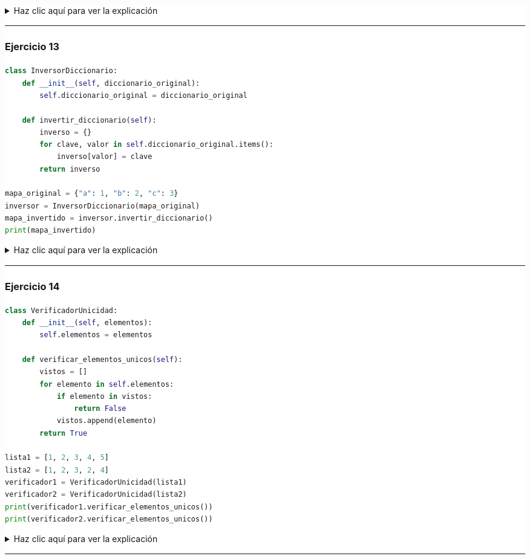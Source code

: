 <details><summary>Haz clic aquí para ver la explicación</summary></details>

---

### Ejercicio 13

```python
class InversorDiccionario:
    def __init__(self, diccionario_original):
        self.diccionario_original = diccionario_original
    
    def invertir_diccionario(self):
        inverso = {}
        for clave, valor in self.diccionario_original.items():
            inverso[valor] = clave
        return inverso

mapa_original = {"a": 1, "b": 2, "c": 3}
inversor = InversorDiccionario(mapa_original)
mapa_invertido = inversor.invertir_diccionario()
print(mapa_invertido)
```

<details><summary>Haz clic aquí para ver la explicación</summary></details>

---

### Ejercicio 14

```python
class VerificadorUnicidad:
    def __init__(self, elementos):
        self.elementos = elementos
    
    def verificar_elementos_unicos(self):
        vistos = []
        for elemento in self.elementos:
            if elemento in vistos:
                return False
            vistos.append(elemento)
        return True

lista1 = [1, 2, 3, 4, 5]
lista2 = [1, 2, 3, 2, 4]
verificador1 = VerificadorUnicidad(lista1)
verificador2 = VerificadorUnicidad(lista2)
print(verificador1.verificar_elementos_unicos())
print(verificador2.verificar_elementos_unicos())
```

<details><summary>Haz clic aquí para ver la explicación</summary></details>

---
